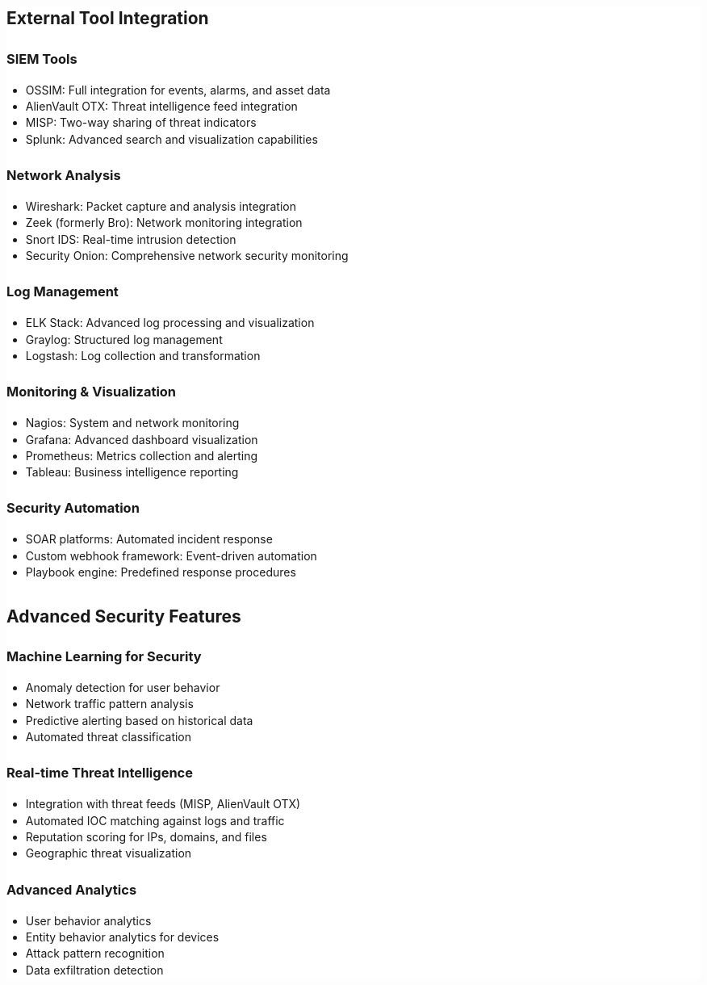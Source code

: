 ## External Tool Integration

### SIEM Tools
- OSSIM: Full integration for events, alarms, and asset data
- AlienVault OTX: Threat intelligence feed integration
- MISP: Two-way sharing of threat indicators
- Splunk: Advanced search and visualization capabilities

### Network Analysis
- Wireshark: Packet capture and analysis integration
- Zeek (formerly Bro): Network monitoring integration
- Snort IDS: Real-time intrusion detection
- Security Onion: Comprehensive network security monitoring

### Log Management
- ELK Stack: Advanced log processing and visualization
- Graylog: Structured log management
- Logstash: Log collection and transformation

### Monitoring & Visualization
- Nagios: System and network monitoring
- Grafana: Advanced dashboard visualization
- Prometheus: Metrics collection and alerting
- Tableau: Business intelligence reporting

### Security Automation
- SOAR platforms: Automated incident response
- Custom webhook framework: Event-driven automation
- Playbook engine: Predefined response procedures

## Advanced Security Features

### Machine Learning for Security
- Anomaly detection for user behavior
- Network traffic pattern analysis
- Predictive alerting based on historical data
- Automated threat classification

### Real-time Threat Intelligence
- Integration with threat feeds (MISP, AlienVault OTX)
- Automated IOC matching against logs and traffic
- Reputation scoring for IPs, domains, and files
- Geographic threat visualization

### Advanced Analytics
- User behavior analytics
- Entity behavior analytics for devices
- Attack pattern recognition
- Data exfiltration detection
